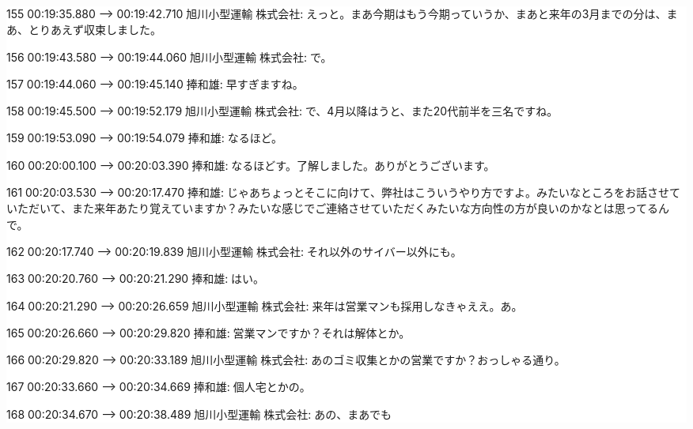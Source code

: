 155
00:19:35.880 --> 00:19:42.710
旭川小型運輸 株式会社: えっと。まあ今期はもう今期っていうか、まあと来年の3月までの分は、まあ、とりあえず収束しました。

156
00:19:43.580 --> 00:19:44.060
旭川小型運輸 株式会社: で。

157
00:19:44.060 --> 00:19:45.140
捧和雄: 早すぎますね。

158
00:19:45.500 --> 00:19:52.179
旭川小型運輸 株式会社: で、4月以降はうと、また20代前半を三名ですね。

159
00:19:53.090 --> 00:19:54.079
捧和雄: なるほど。

160
00:20:00.100 --> 00:20:03.390
捧和雄: なるほどす。了解しました。ありがとうございます。

161
00:20:03.530 --> 00:20:17.470
捧和雄: じゃあちょっとそこに向けて、弊社はこういうやり方ですよ。みたいなところをお話させていただいて、また来年あたり覚えていますか？みたいな感じでご連絡させていただくみたいな方向性の方が良いのかなとは思ってるんで。

162
00:20:17.740 --> 00:20:19.839
旭川小型運輸 株式会社: それ以外のサイバー以外にも。

163
00:20:20.760 --> 00:20:21.290
捧和雄: はい。

164
00:20:21.290 --> 00:20:26.659
旭川小型運輸 株式会社: 来年は営業マンも採用しなきゃええ。あ。

165
00:20:26.660 --> 00:20:29.820
捧和雄: 営業マンですか？それは解体とか。

166
00:20:29.820 --> 00:20:33.189
旭川小型運輸 株式会社: あのゴミ収集とかの営業ですか？おっしゃる通り。

167
00:20:33.660 --> 00:20:34.669
捧和雄: 個人宅とかの。

168
00:20:34.670 --> 00:20:38.489
旭川小型運輸 株式会社: あの、まあでも
